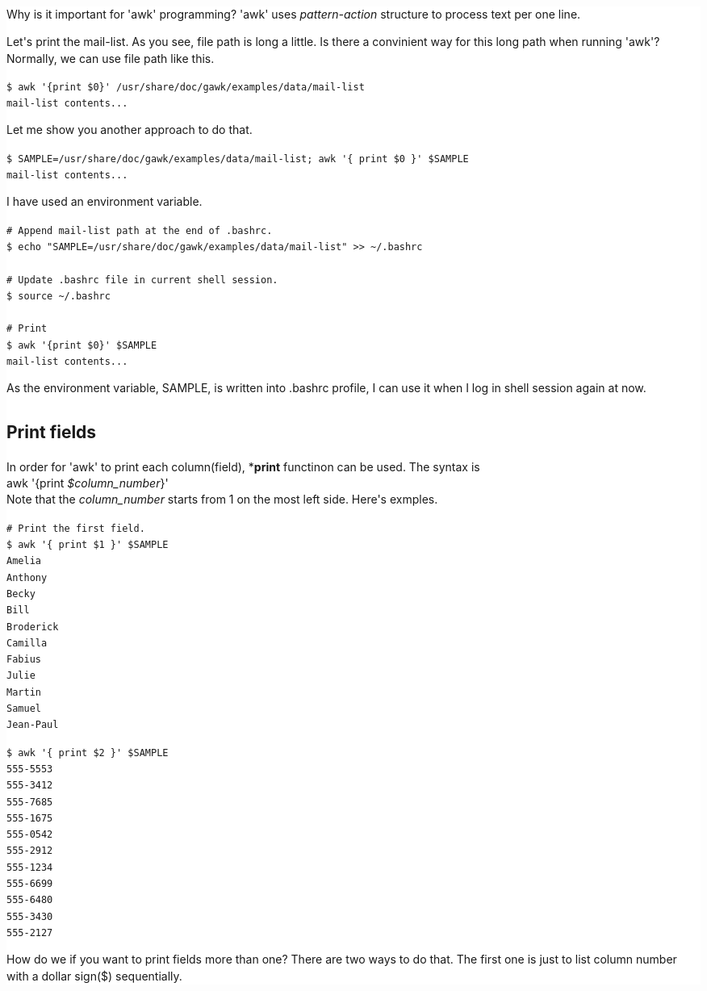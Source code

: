 Why is it important for 'awk' programming? 'awk' uses *pattern-action* structure to process text per one line. 

Let's print the mail-list. As you see, file path is long a little. Is there a convinient way for this long path when running 'awk'? Normally, we can use file path like this.
```shell
$ awk '{print $0}' /usr/share/doc/gawk/examples/data/mail-list
mail-list contents...
```
Let me show you another approach to do that.
```shell
$ SAMPLE=/usr/share/doc/gawk/examples/data/mail-list; awk '{ print $0 }' $SAMPLE
mail-list contents...
```
I have used an environment variable.

```shell
# Append mail-list path at the end of .bashrc.
$ echo "SAMPLE=/usr/share/doc/gawk/examples/data/mail-list" >> ~/.bashrc

# Update .bashrc file in current shell session.
$ source ~/.bashrc

# Print
$ awk '{print $0}' $SAMPLE
mail-list contents...
```
As the environment variable, SAMPLE, is written into .bashrc profile, I can use it when I log in shell session again at now. 

## Print fields
In order for 'awk' to print each column(field), ***print** functinon can be used. The syntax is<br>
awk '{print *$column_number*}'<br>
Note that the *column_number* starts from 1 on the most left side. Here's exmples.

```shell
# Print the first field.
$ awk '{ print $1 }' $SAMPLE
Amelia
Anthony
Becky
Bill
Broderick
Camilla
Fabius
Julie
Martin
Samuel
Jean-Paul
```

```shell
$ awk '{ print $2 }' $SAMPLE
555-5553
555-3412
555-7685
555-1675
555-0542
555-2912
555-1234
555-6699
555-6480
555-3430
555-2127
```
How do we if you want to print fields more than one? There are two ways to do that. The first one is just to list column number with a dollar sign($) sequentially.